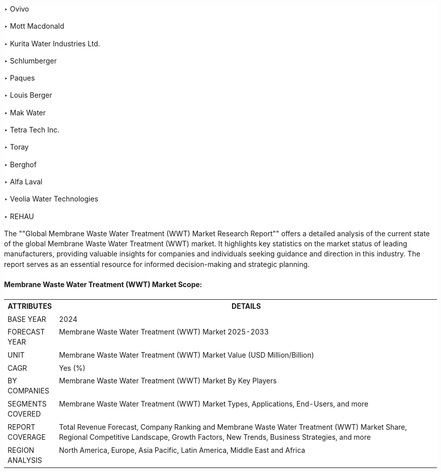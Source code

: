 ‣ Ovivo

‣ Mott Macdonald

‣ Kurita Water Industries Ltd.

‣ Schlumberger

‣ Paques

‣ Louis Berger

‣ Mak Water

‣ Tetra Tech Inc.

‣ Toray

‣ Berghof

‣ Alfa Laval

‣ Veolia Water Technologies

‣ REHAU

The ""Global Membrane Waste Water Treatment (WWT) Market Research Report"" offers a detailed analysis of the current state of the global Membrane Waste Water Treatment (WWT) market. It highlights key statistics on the market status of leading manufacturers, providing valuable insights for companies and individuals seeking guidance and direction in this industry. The report serves as an essential resource for informed decision-making and strategic planning.

<h4>Membrane Waste Water Treatment (WWT) Market Scope:</h4>
<table>
<tr>
<th>ATTRIBUTES</th>
<th>DETAILS</th>
</tr>
<tr>
<td>BASE YEAR</td>
<td>2024</td>
</tr>
<tr>
<td>FORECAST YEAR</td>
<td>Membrane Waste Water Treatment (WWT) Market 2025-2033</td>
</tr>
<tr>
<td>UNIT</td>
<td>Membrane Waste Water Treatment (WWT) Market Value (USD Million/Billion)</td>
<tr>
<td>CAGR</td>
<td>Yes (%)</td>
</tr>
</tr>
<tr>
<td>BY COMPANIES</td>
<td>Membrane Waste Water Treatment (WWT) Market By Key Players</td>
</tr>
<tr>
<td>SEGMENTS COVERED</td>
<td>Membrane Waste Water Treatment (WWT) Market Types, Applications, End-Users, and more</td>
</tr>
<tr>
<td>REPORT COVERAGE</td>
<td>Total Revenue Forecast, Company Ranking and Membrane Waste Water Treatment (WWT) Market Share, Regional Competitive Landscape, Growth Factors, New Trends, Business Strategies, and more</td>
</tr>
<tr>
<td>REGION ANALYSIS</td>
<td>North America, Europe, Asia Pacific, Latin America, Middle East and Africa</td>